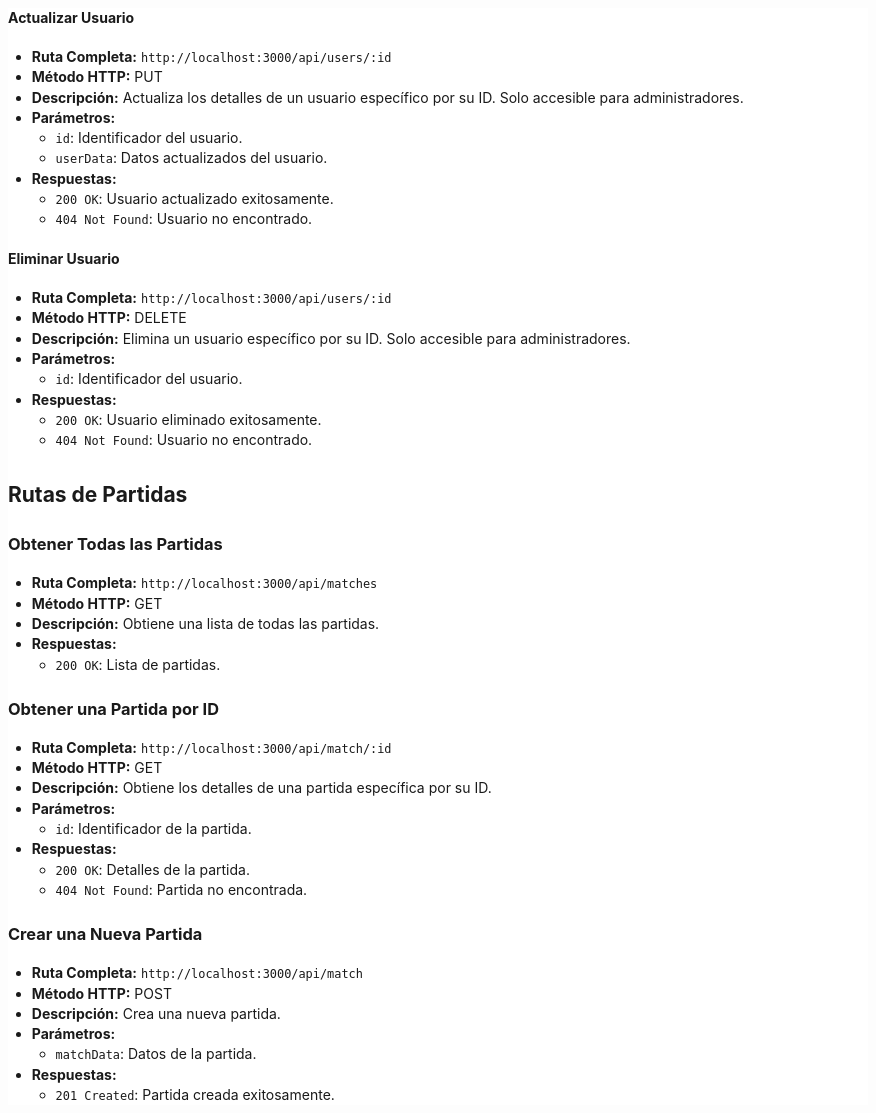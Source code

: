 #### Actualizar Usuario
- **Ruta Completa:** `http://localhost:3000/api/users/:id`
- **Método HTTP:** PUT
- **Descripción:** Actualiza los detalles de un usuario específico por su ID. Solo accesible para administradores.
- **Parámetros:**
  - `id`: Identificador del usuario.
  - `userData`: Datos actualizados del usuario.
- **Respuestas:**
  - `200 OK`: Usuario actualizado exitosamente.
  - `404 Not Found`: Usuario no encontrado.

#### Eliminar Usuario
- **Ruta Completa:** `http://localhost:3000/api/users/:id`
- **Método HTTP:** DELETE
- **Descripción:** Elimina un usuario específico por su ID. Solo accesible para administradores.
- **Parámetros:**
  - `id`: Identificador del usuario.
- **Respuestas:**
  - `200 OK`: Usuario eliminado exitosamente.
  - `404 Not Found`: Usuario no encontrado.

## Rutas de Partidas

### Obtener Todas las Partidas
- **Ruta Completa:** `http://localhost:3000/api/matches`
- **Método HTTP:** GET
- **Descripción:** Obtiene una lista de todas las partidas.
- **Respuestas:**
  - `200 OK`: Lista de partidas.

### Obtener una Partida por ID
- **Ruta Completa:** `http://localhost:3000/api/match/:id`
- **Método HTTP:** GET
- **Descripción:** Obtiene los detalles de una partida específica por su ID.
- **Parámetros:**
  - `id`: Identificador de la partida.
- **Respuestas:**
  - `200 OK`: Detalles de la partida.
  - `404 Not Found`: Partida no encontrada.

### Crear una Nueva Partida
- **Ruta Completa:** `http://localhost:3000/api/match`
- **Método HTTP:** POST
- **Descripción:** Crea una nueva partida.
- **Parámetros:**
  - `matchData`: Datos de la partida.
- **Respuestas:**
  - `201 Created`: Partida creada exitosamente.
